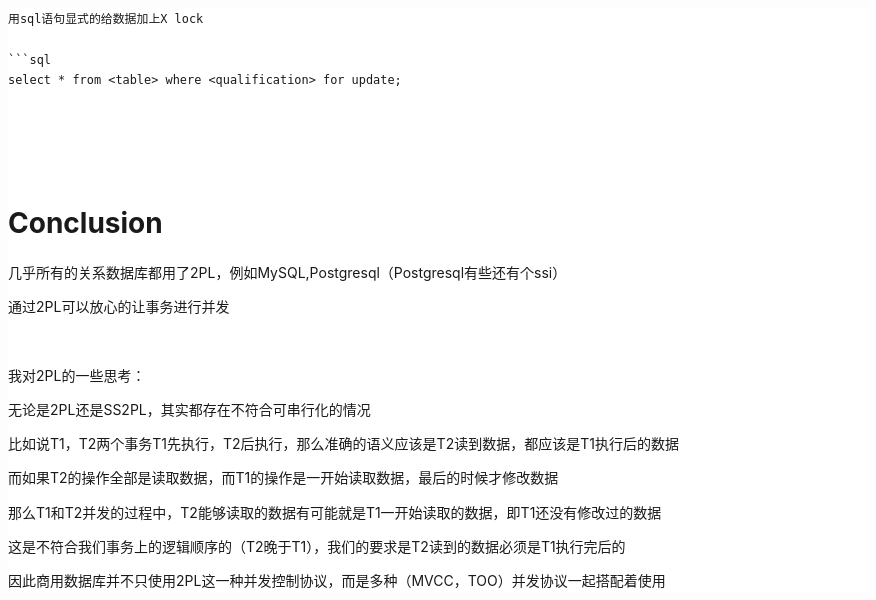   ```
用sql语句显式的给数据加上X lock

```sql
select * from <table> where <qualification> for update;
```

<br/>

<br/>

<br/>

# Conclusion

几乎所有的关系数据库都用了2PL，例如MySQL,Postgresql（Postgresql有些还有个ssi）

通过2PL可以放心的让事务进行并发

<br/>

我对2PL的一些思考：

无论是2PL还是SS2PL，其实都存在不符合可串行化的情况

比如说T1，T2两个事务T1先执行，T2后执行，那么准确的语义应该是T2读到数据，都应该是T1执行后的数据

而如果T2的操作全部是读取数据，而T1的操作是一开始读取数据，最后的时候才修改数据

那么T1和T2并发的过程中，T2能够读取的数据有可能就是T1一开始读取的数据，即T1还没有修改过的数据

这是不符合我们事务上的逻辑顺序的（T2晚于T1），我们的要求是T2读到的数据必须是T1执行完后的

因此商用数据库并不只使用2PL这一种并发控制协议，而是多种（MVCC，TOO）并发协议一起搭配着使用